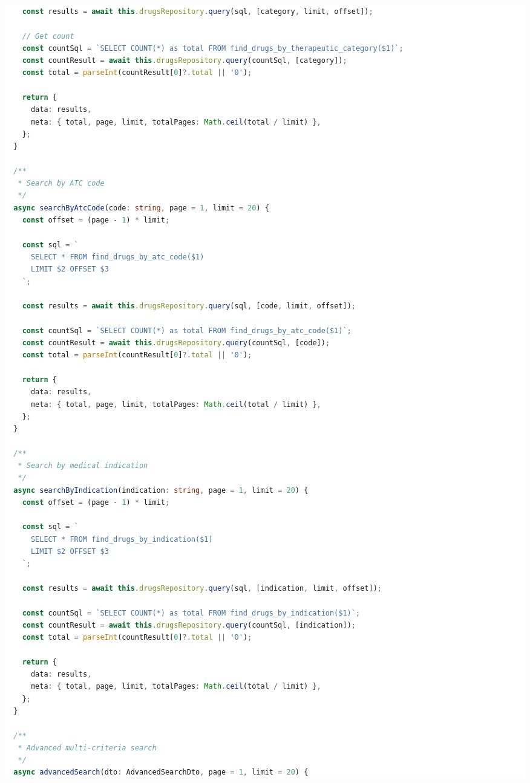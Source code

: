 ```typescript
    const results = await this.drugsRepository.query(sql, [category, limit, offset]);

    // Get count
    const countSql = `SELECT COUNT(*) as total FROM find_drugs_by_therapeutic_category($1)`;
    const countResult = await this.drugsRepository.query(countSql, [category]);
    const total = parseInt(countResult[0]?.total || '0');

    return {
      data: results,
      meta: { total, page, limit, totalPages: Math.ceil(total / limit) },
    };
  }

  /**
   * Search by ATC code
   */
  async searchByAtcCode(code: string, page = 1, limit = 20) {
    const offset = (page - 1) * limit;

    const sql = `
      SELECT * FROM find_drugs_by_atc_code($1)
      LIMIT $2 OFFSET $3
    `;

    const results = await this.drugsRepository.query(sql, [code, limit, offset]);

    const countSql = `SELECT COUNT(*) as total FROM find_drugs_by_atc_code($1)`;
    const countResult = await this.drugsRepository.query(countSql, [code]);
    const total = parseInt(countResult[0]?.total || '0');

    return {
      data: results,
      meta: { total, page, limit, totalPages: Math.ceil(total / limit) },
    };
  }

  /**
   * Search by medical indication
   */
  async searchByIndication(indication: string, page = 1, limit = 20) {
    const offset = (page - 1) * limit;

    const sql = `
      SELECT * FROM find_drugs_by_indication($1)
      LIMIT $2 OFFSET $3
    `;

    const results = await this.drugsRepository.query(sql, [indication, limit, offset]);

    const countSql = `SELECT COUNT(*) as total FROM find_drugs_by_indication($1)`;
    const countResult = await this.drugsRepository.query(countSql, [indication]);
    const total = parseInt(countResult[0]?.total || '0');

    return {
      data: results,
      meta: { total, page, limit, totalPages: Math.ceil(total / limit) },
    };
  }

  /**
   * Advanced multi-criteria search
   */
  async advancedSearch(dto: AdvancedSearchDto, page = 1, limit = 20) {
```